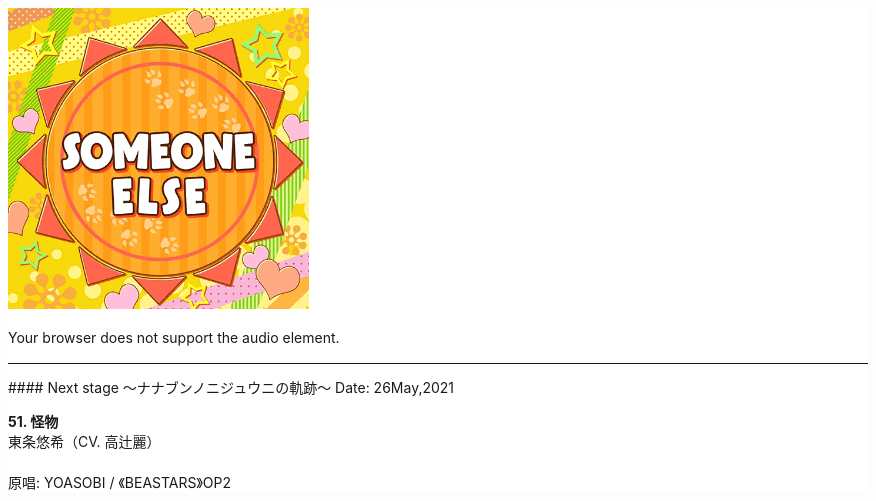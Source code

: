 <img src="../../Img/Music/Nanaon_Cover/jacket_13200050.png" width="35%"><br>
<audio controls="controls">
  <source type="audio/mp3" src="../../Music/227%20Ongaku%20no%20Jikan/Cover%20Songs/50.%20SOMEONE%20ELSE.mp3"></source>
  <p>Your browser does not support the audio element.</p>
</audio>

<hr>
<a name="NextStage_227noKiseki"></a>
#### Next stage ～ナナブンノニジュウニの軌跡～
Date: 26May,2021

**51. 怪物**<br>
東条悠希（CV. 高辻麗）<br>
<br>
原唱: YOASOBI / 《BEASTARS》OP2<br>